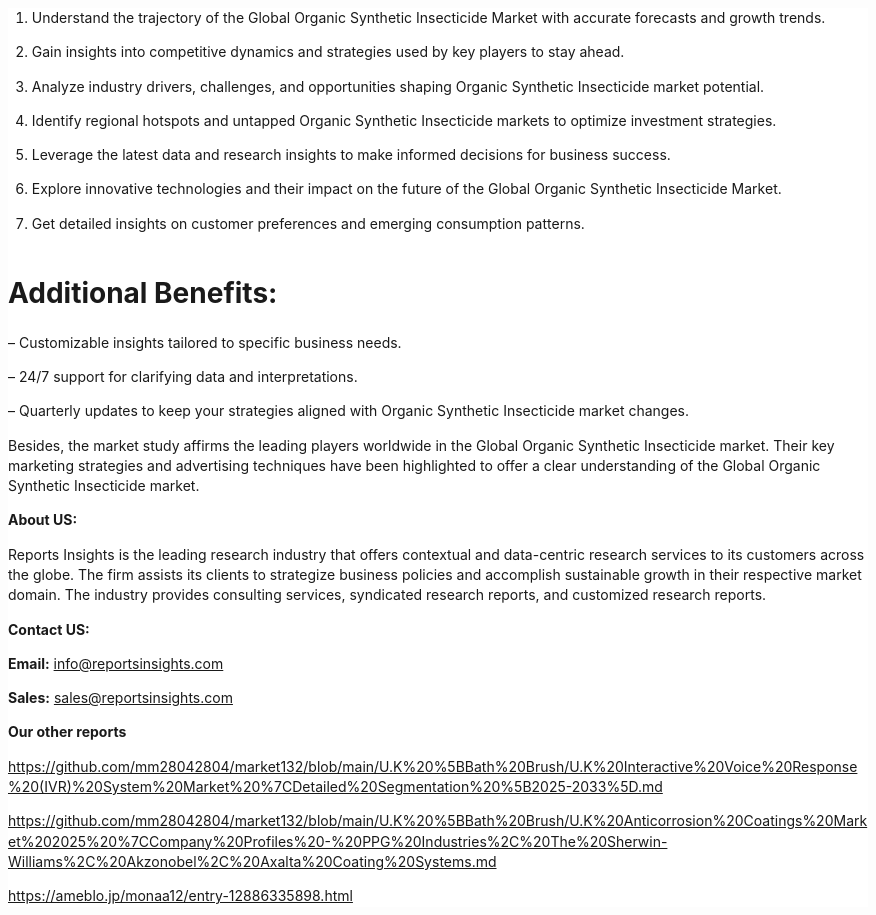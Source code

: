 1. Understand the trajectory of the Global Organic Synthetic Insecticide Market with accurate forecasts and growth trends.

2. Gain insights into competitive dynamics and strategies used by key players to stay ahead.

3. Analyze industry drivers, challenges, and opportunities shaping Organic Synthetic Insecticide market potential.

4. Identify regional hotspots and untapped Organic Synthetic Insecticide markets to optimize investment strategies.

5. Leverage the latest data and research insights to make informed decisions for business success.

6. Explore innovative technologies and their impact on the future of the Global Organic Synthetic Insecticide Market.

7. Get detailed insights on customer preferences and emerging consumption patterns.

# <strong>Additional Benefits:</strong>

– Customizable insights tailored to specific business needs.

– 24/7 support for clarifying data and interpretations.

– Quarterly updates to keep your strategies aligned with Organic Synthetic Insecticide market changes.

Besides, the market study affirms the leading players worldwide in the Global Organic Synthetic Insecticide market. Their key marketing strategies and advertising techniques have been highlighted to offer a clear understanding of the Global Organic Synthetic Insecticide market.

<strong><strong>About US</strong>:</strong>

Reports Insights is the leading research industry that offers contextual and data-centric research services to its customers across the globe. The firm assists its clients to strategize business policies and accomplish sustainable growth in their respective market domain. The industry provides consulting services, syndicated research reports, and customized research reports.

<strong>Contact US:</strong>

<p class=><b>Email:</b> <a href=mailto:info@reportsinsights.com>info@reportsinsights.com</a></p>
<p class=><b>Sales:</b> <a href=mailto:sales@reportsinsights.com>sales@reportsinsights.com</a></p>

<strong>Our other reports</strong>

<a href=https://github.com/mm28042804/market132/blob/main/U.K%20%5BBath%20Brush/U.K%20Interactive%20Voice%20Response%20(IVR)%20System%20Market%20%7CDetailed%20Segmentation%20%5B2025-2033%5D.md>https://github.com/mm28042804/market132/blob/main/U.K%20%5BBath%20Brush/U.K%20Interactive%20Voice%20Response%20(IVR)%20System%20Market%20%7CDetailed%20Segmentation%20%5B2025-2033%5D.md</a>

<a href=https://github.com/mm28042804/market132/blob/main/U.K%20%5BBath%20Brush/U.K%20Anticorrosion%20Coatings%20Market%202025%20%7CCompany%20Profiles%20-%20PPG%20Industries%2C%20The%20Sherwin-Williams%2C%20Akzonobel%2C%20Axalta%20Coating%20Systems.md>https://github.com/mm28042804/market132/blob/main/U.K%20%5BBath%20Brush/U.K%20Anticorrosion%20Coatings%20Market%202025%20%7CCompany%20Profiles%20-%20PPG%20Industries%2C%20The%20Sherwin-Williams%2C%20Akzonobel%2C%20Axalta%20Coating%20Systems.md</a>

<a href=https://ameblo.jp/monaa12/entry-12886335898.html>https://ameblo.jp/monaa12/entry-12886335898.html</a>
